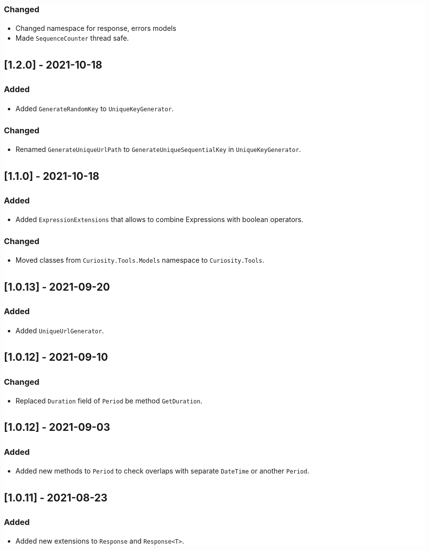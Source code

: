 ### Changed

- Changed namespace for response, errors models
- Made `SequenceCounter` thread safe.

## [1.2.0] - 2021-10-18
    
### Added

- Added `GenerateRandomKey` to `UniqueKeyGenerator`.  

### Changed

- Renamed `GenerateUniqueUrlPath` to `GenerateUniqueSequentialKey` in `UniqueKeyGenerator`.

## [1.1.0] - 2021-10-18
    
### Added

- Added `ExpressionExtensions` that allows to combine Expressions with boolean operators. 

### Changed

- Moved classes from `Curiosity.Tools.Models` namespace to `Curiosity.Tools`.

## [1.0.13] - 2021-09-20

### Added

- Added `UniqueUrlGenerator`.

## [1.0.12] - 2021-09-10

### Changed

- Replaced `Duration` field of `Period` be method `GetDuration`.

## [1.0.12] - 2021-09-03

### Added

- Added new methods to `Period` to check overlaps with separate `DateTime` or another `Period`.

## [1.0.11] - 2021-08-23

### Added

- Added new extensions to `Response` and `Response<T>`.
